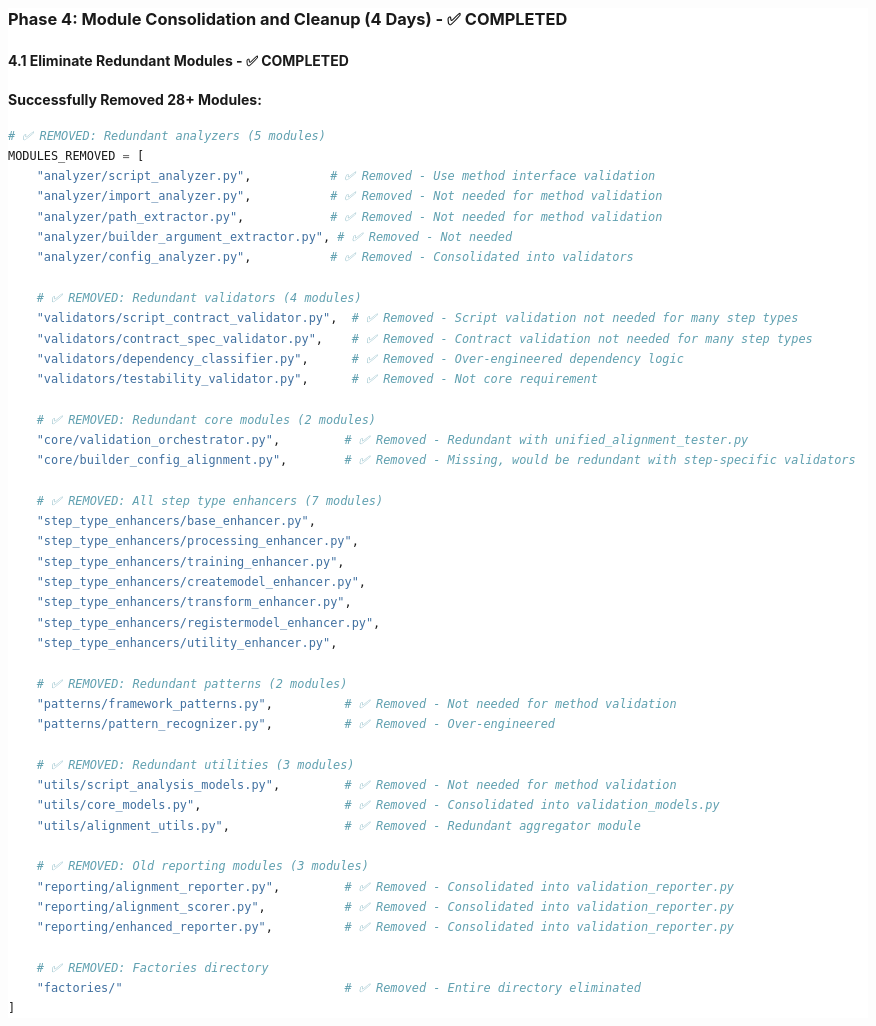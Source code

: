 ### **Phase 4: Module Consolidation and Cleanup (4 Days) - ✅ COMPLETED**

#### **4.1 Eliminate Redundant Modules - ✅ COMPLETED**

**Successfully Removed 28+ Modules:**
```python
# ✅ REMOVED: Redundant analyzers (5 modules)
MODULES_REMOVED = [
    "analyzer/script_analyzer.py",           # ✅ Removed - Use method interface validation
    "analyzer/import_analyzer.py",           # ✅ Removed - Not needed for method validation
    "analyzer/path_extractor.py",            # ✅ Removed - Not needed for method validation
    "analyzer/builder_argument_extractor.py", # ✅ Removed - Not needed
    "analyzer/config_analyzer.py",           # ✅ Removed - Consolidated into validators
    
    # ✅ REMOVED: Redundant validators (4 modules)
    "validators/script_contract_validator.py",  # ✅ Removed - Script validation not needed for many step types
    "validators/contract_spec_validator.py",    # ✅ Removed - Contract validation not needed for many step types
    "validators/dependency_classifier.py",      # ✅ Removed - Over-engineered dependency logic
    "validators/testability_validator.py",      # ✅ Removed - Not core requirement
    
    # ✅ REMOVED: Redundant core modules (2 modules)
    "core/validation_orchestrator.py",         # ✅ Removed - Redundant with unified_alignment_tester.py
    "core/builder_config_alignment.py",        # ✅ Removed - Missing, would be redundant with step-specific validators
    
    # ✅ REMOVED: All step type enhancers (7 modules)
    "step_type_enhancers/base_enhancer.py",
    "step_type_enhancers/processing_enhancer.py",
    "step_type_enhancers/training_enhancer.py",
    "step_type_enhancers/createmodel_enhancer.py",
    "step_type_enhancers/transform_enhancer.py",
    "step_type_enhancers/registermodel_enhancer.py",
    "step_type_enhancers/utility_enhancer.py",
    
    # ✅ REMOVED: Redundant patterns (2 modules)
    "patterns/framework_patterns.py",          # ✅ Removed - Not needed for method validation
    "patterns/pattern_recognizer.py",          # ✅ Removed - Over-engineered
    
    # ✅ REMOVED: Redundant utilities (3 modules)
    "utils/script_analysis_models.py",         # ✅ Removed - Not needed for method validation
    "utils/core_models.py",                    # ✅ Removed - Consolidated into validation_models.py
    "utils/alignment_utils.py",                # ✅ Removed - Redundant aggregator module
    
    # ✅ REMOVED: Old reporting modules (3 modules)
    "reporting/alignment_reporter.py",         # ✅ Removed - Consolidated into validation_reporter.py
    "reporting/alignment_scorer.py",           # ✅ Removed - Consolidated into validation_reporter.py
    "reporting/enhanced_reporter.py",          # ✅ Removed - Consolidated into validation_reporter.py
    
    # ✅ REMOVED: Factories directory
    "factories/"                               # ✅ Removed - Entire directory eliminated
]
```

